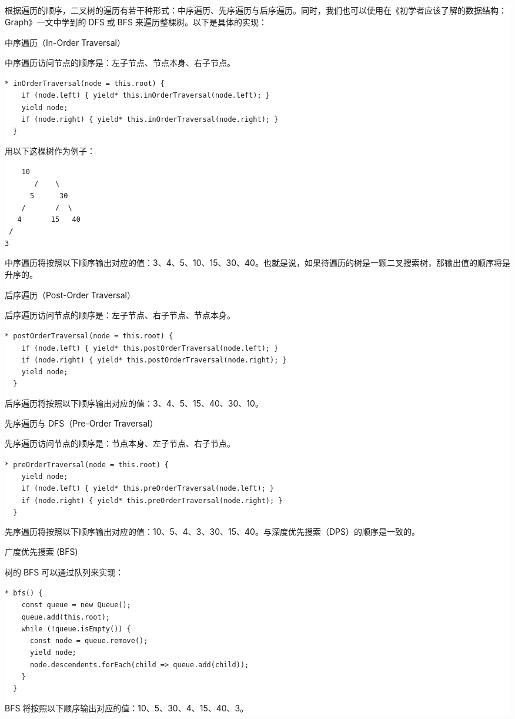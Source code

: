 根据遍历的顺序，二叉树的遍历有若干种形式：中序遍历、先序遍历与后序遍历。同时，我们也可以使用在《初学者应该了解的数据结构： Graph》一文中学到的 DFS 或 BFS 来遍历整棵树。以下是具体的实现：

中序遍历（In-Order Traversal）

中序遍历访问节点的顺序是：左子节点、节点本身、右子节点。
```
* inOrderTraversal(node = this.root) {
    if (node.left) { yield* this.inOrderTraversal(node.left); }
    yield node;
    if (node.right) { yield* this.inOrderTraversal(node.right); }
  }
```
用以下这棵树作为例子：
```
    10
       /    \
      5      30
    /       /  \
   4       15   40
 /
3
```
中序遍历将按照以下顺序输出对应的值：3、4、5、10、15、30、40。也就是说，如果待遍历的树是一颗二叉搜索树，那输出值的顺序将是升序的。

后序遍历（Post-Order Traversal）

后序遍历访问节点的顺序是：左子节点、右子节点、节点本身。
```
* postOrderTraversal(node = this.root) {
    if (node.left) { yield* this.postOrderTraversal(node.left); }
    if (node.right) { yield* this.postOrderTraversal(node.right); }
    yield node;
  }
```
后序遍历将按照以下顺序输出对应的值：3、4、5、15、40、30、10。

先序遍历与 DFS（Pre-Order Traversal）

先序遍历访问节点的顺序是：节点本身、左子节点、右子节点。

```
* preOrderTraversal(node = this.root) {
    yield node;
    if (node.left) { yield* this.preOrderTraversal(node.left); }
    if (node.right) { yield* this.preOrderTraversal(node.right); }
  }
```
先序遍历将按照以下顺序输出对应的值：10、5、4、3、30、15、40。与深度优先搜索（DPS）的顺序是一致的。

广度优先搜索 (BFS)

树的 BFS 可以通过队列来实现：

```
* bfs() {
    const queue = new Queue();
    queue.add(this.root);
    while (!queue.isEmpty()) {
      const node = queue.remove();
      yield node;
      node.descendents.forEach(child => queue.add(child));
    }
  }
```
BFS 将按照以下顺序输出对应的值：10、5、30、4、15、40、3。
